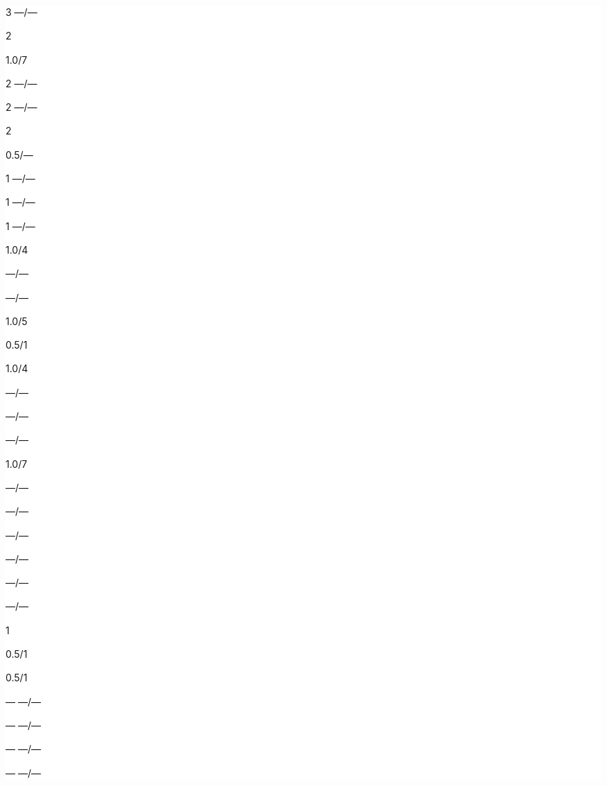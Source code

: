 3 —/—

2

1.0/7

2 —/—

2 —/—

2

0.5/—

1 —/—

1 —/—

1 —/—

1.0/4

—/—

—/—

1.0/5

0.5/1

1.0/4

—/—

—/—

—/—

1.0/7

—/—

—/—

—/—

—/—

—/—

—/—

1

0.5/1

0.5/1

— —/—

— —/—

— —/—

— —/—
